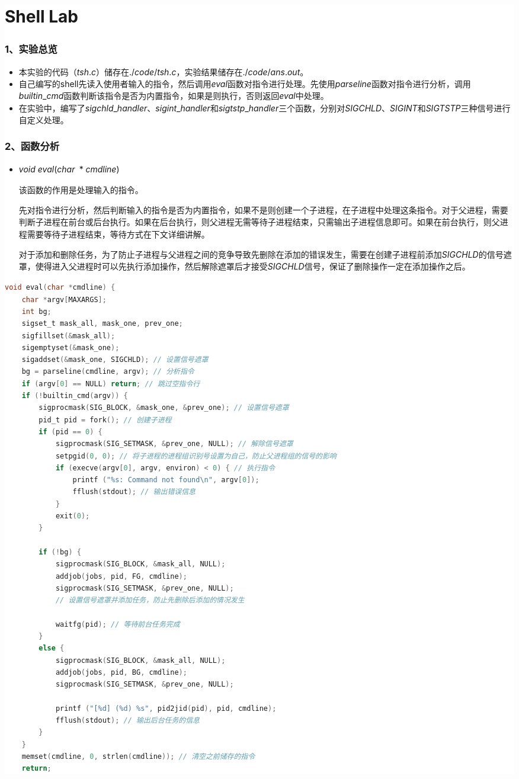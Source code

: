 # Shell Lab

### 1、实验总览

+ 本实验的代码（$tsh.c$）储存在$./code/tsh.c$，实验结果储存在$./code/ans.out$。
+ 自己编写的shell先读入使用者输入的指令，然后调用$eval$函数对指令进行处理。先使用$parseline$函数对指令进行分析，调用$builtin\_cmd$函数判断该指令是否为内置指令，如果是则执行，否则返回$eval$中处理。
+ 在实验中，编写了$sigchld\_handler$、$sigint\_handler$和$sigtstp\_handler$三个函数，分别对$SIGCHLD$、$SIGINT$和$SIGTSTP$三种信号进行自定义处理。

### 2、函数分析

+ $void~eval(char~*cmdline)$

  该函数的作用是处理输入的指令。

  先对指令进行分析，然后判断输入的指令是否为内置指令，如果不是则创建一个子进程，在子进程中处理这条指令。对于父进程，需要判断子进程在前台或后台执行。如果在后台执行，则父进程无需等待子进程结束，只需输出子进程信息即可。如果在前台执行，则父进程需要等待子进程结束，等待方式在下文详细讲解。

  对于添加和删除任务，为了防止子进程与父进程之间的竞争导致先删除在添加的错误发生，需要在创建子进程前添加$SIGCHLD$的信号遮罩，使得进入父进程时可以先执行添加操作，然后解除遮罩后才接受$SIGCHLD$信号，保证了删除操作一定在添加操作之后。

```c
void eval(char *cmdline) {
    char *argv[MAXARGS];
    int bg;
    sigset_t mask_all, mask_one, prev_one;    
    sigfillset(&mask_all);
    sigemptyset(&mask_one);
    sigaddset(&mask_one, SIGCHLD); // 设置信号遮罩
    bg = parseline(cmdline, argv); // 分析指令
    if (argv[0] == NULL) return; // 跳过空指令行
    if (!builtin_cmd(argv)) {
        sigprocmask(SIG_BLOCK, &mask_one, &prev_one); // 设置信号遮罩
        pid_t pid = fork(); // 创建子进程
        if (pid == 0) {
            sigprocmask(SIG_SETMASK, &prev_one, NULL); // 解除信号遮罩
            setpgid(0, 0); // 将子进程的进程组识别号设置为自己，防止父进程组的信号的影响
            if (execve(argv[0], argv, environ) < 0) { // 执行指令
                printf ("%s: Command not found\n", argv[0]);
                fflush(stdout); // 输出错误信息
            }
            exit(0);
        }
        
        if (!bg) {
            sigprocmask(SIG_BLOCK, &mask_all, NULL);
            addjob(jobs, pid, FG, cmdline); 
            sigprocmask(SIG_SETMASK, &prev_one, NULL);
            // 设置信号遮罩并添加任务，防止先删除后添加的情况发生
            
            waitfg(pid); // 等待前台任务完成
        }
        else {
            sigprocmask(SIG_BLOCK, &mask_all, NULL);
            addjob(jobs, pid, BG, cmdline);
            sigprocmask(SIG_SETMASK, &prev_one, NULL);
            
            printf ("[%d] (%d) %s", pid2jid(pid), pid, cmdline);
            fflush(stdout); // 输出后台任务的信息
        }
    }
    memset(cmdline, 0, strlen(cmdline)); // 清空之前储存的指令
    return;
```